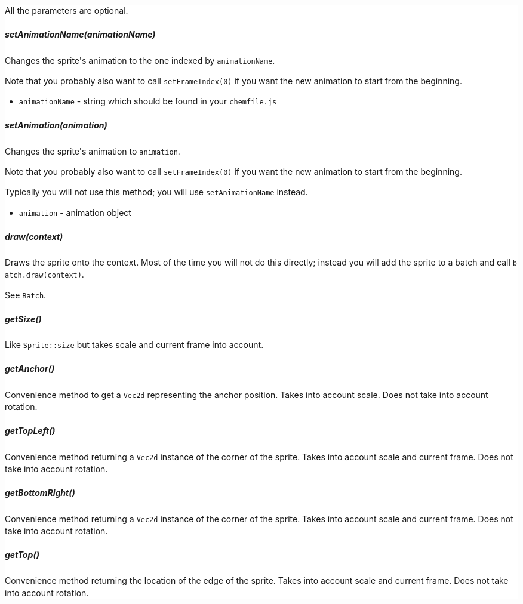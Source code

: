 All the parameters are optional.

##### setAnimationName(animationName)

Changes the sprite's animation to the one indexed by `animationName`.

Note that you probably also want to call `setFrameIndex(0)` if you want
the new animation to start from the beginning.

 * `animationName` - string which should be found in your `chemfile.js`

##### setAnimation(animation)

Changes the sprite's animation to `animation`.

Note that you probably also want to call `setFrameIndex(0)` if you want
the new animation to start from the beginning.

Typically you will not use this method; you will use `setAnimationName`
instead.

 * `animation` - animation object

##### draw(context)

Draws the sprite onto the context. Most of the time you will not
do this directly; instead you will add the sprite to a batch
and call `batch.draw(context)`.

See `Batch`.

##### getSize()

Like `Sprite::size` but takes scale and current frame into account.

##### getAnchor()

Convenience method to get a `Vec2d` representing the anchor position.
Takes into account scale.
Does not take into account rotation.

##### getTopLeft()

Convenience method returning a `Vec2d` instance of the corner of the sprite.
Takes into account scale and current frame.
Does not take into account rotation.

##### getBottomRight()

Convenience method returning a `Vec2d` instance of the corner of the sprite.
Takes into account scale and current frame.
Does not take into account rotation.

##### getTop()

Convenience method returning the location of the edge of the sprite.
Takes into account scale and current frame.
Does not take into account rotation.
